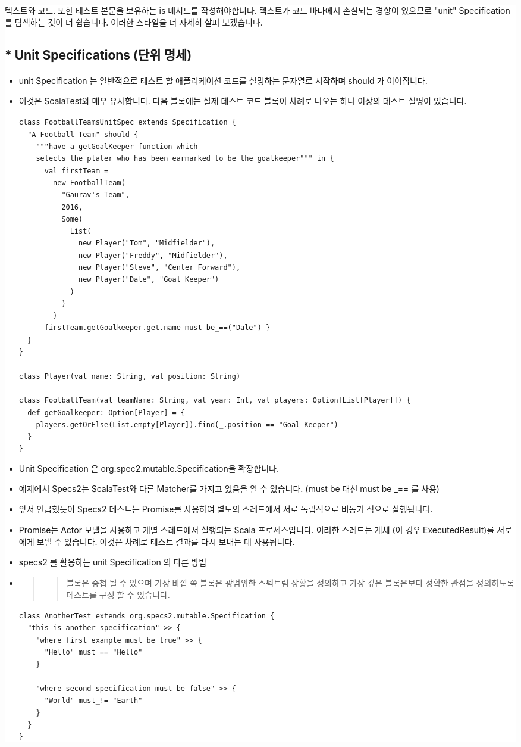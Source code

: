   텍스트와 코드. 또한 테스트 본문을 보유하는 is 메서드를 작성해야합니다. 텍스트가 코드 바다에서 손실되는 경향이 있으므로 "unit" Specification 를 탐색하는 것이 더 쉽습니다. 이러한 스타일을 더 자세히 살펴 보겠습니다.

## * Unit Specifications (단위 명세)
* unit Specification 는 일반적으로 테스트 할 애플리케이션 코드를 설명하는 문자열로 시작하며 should 가 이어집니다.
* 이것은 ScalaTest와 매우 유사합니다. 다음 블록에는 실제 테스트 코드 블록이 차례로 나오는 하나 이상의 테스트 설명이 있습니다.
    ```
    class FootballTeamsUnitSpec extends Specification {
      "A Football Team" should {
        """have a getGoalKeeper function which
        selects the plater who has been earmarked to be the goalkeeper""" in {
          val firstTeam =
            new FootballTeam(
              "Gaurav's Team",
              2016,
              Some(
                List(
                  new Player("Tom", "Midfielder"),
                  new Player("Freddy", "Midfielder"),
                  new Player("Steve", "Center Forward"),
                  new Player("Dale", "Goal Keeper")
                )
              )
            )
          firstTeam.getGoalkeeper.get.name must be_==("Dale") }
      }
    }
    
    class Player(val name: String, val position: String)
    
    class FootballTeam(val teamName: String, val year: Int, val players: Option[List[Player]]) {
      def getGoalkeeper: Option[Player] = {
        players.getOrElse(List.empty[Player]).find(_.position == "Goal Keeper")
      }
    }
    ```
* Unit Specification 은 org.spec2.mutable.Specification을 확장합니다.
* 예제에서 Specs2는 ScalaTest와 다른 Matcher를 가지고 있음을 알 수 있습니다. (must be 대신 must be _== 를 사용)
* 앞서 언급했듯이 Specs2 테스트는 Promise를 사용하여 별도의 스레드에서 서로 독립적으로 비동기 적으로 실행됩니다. 
* Promise는 Actor 모델을 사용하고 개별 스레드에서 실행되는 Scala 프로세스입니다. 이러한 스레드는 개체 (이 경우 ExecutedResult)를 서로에게 보낼 수 있습니다. 이것은 차례로 테스트 결과를 다시 보내는 데 사용됩니다.
    
* specs2 를 활용하는 unit Specification 의 다른 방법
* >> 블록은 중첩 될 수 있으며 가장 바깥 쪽 블록은 광범위한 스펙트럼 상황을 정의하고 가장 깊은 블록은보다 정확한 관점을 정의하도록 테스트를 구성 할 수 있습니다.
    ```
    class AnotherTest extends org.specs2.mutable.Specification {
      "this is another specification" >> {
        "where first example must be true" >> {
          "Hello" must_== "Hello"
        }
    
        "where second specification must be false" >> {
          "World" must_!= "Earth"
        }
      }
    }
    ```
  